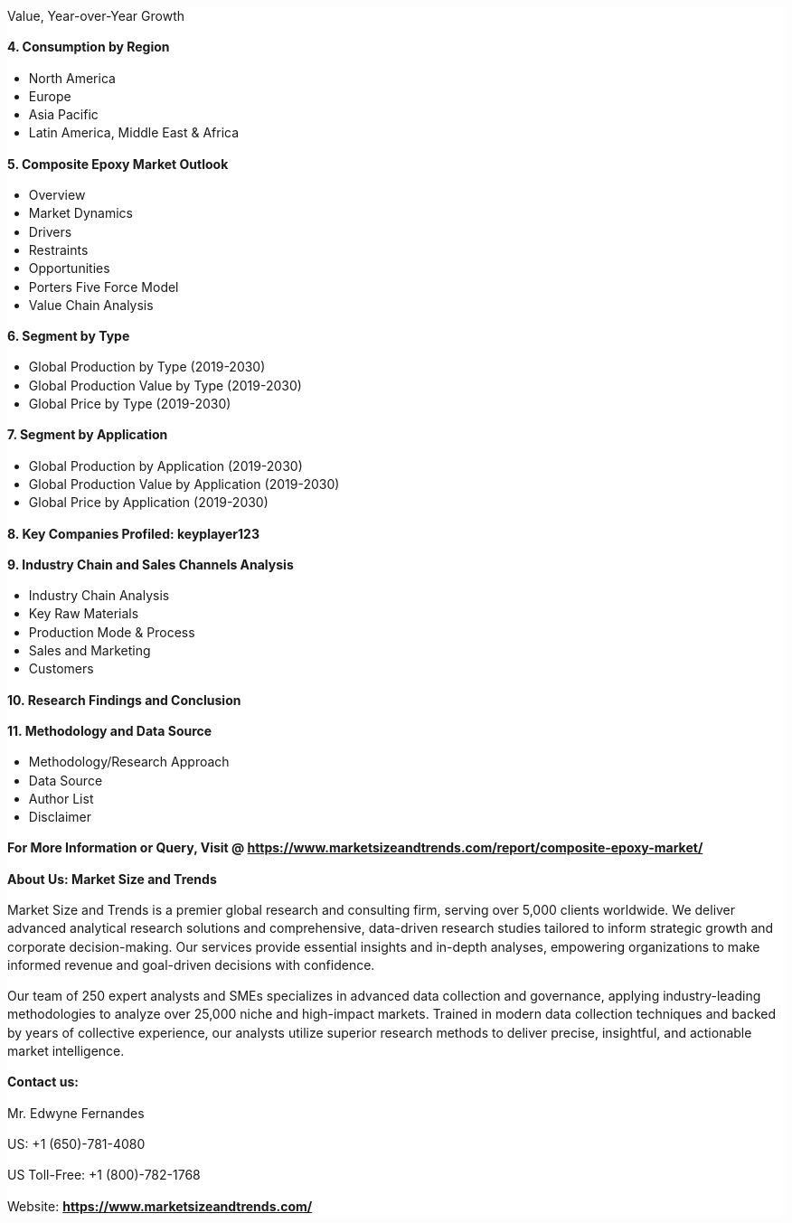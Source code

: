Value, Year-over-Year Growth</li></ul><p><strong>4. Consumption by Region</strong></p><ul><li>North America</li><li>Europe</li><li>Asia Pacific</li><li>Latin America, Middle East &amp; Africa</li></ul><p><strong>5. Composite Epoxy Market Outlook</strong></p><ul><li>Overview</li><li>Market Dynamics</li><li>Drivers</li><li>Restraints</li><li>Opportunities</li><li>Porters Five Force Model</li><li>Value Chain Analysis&nbsp;</li></ul><p><strong>6. Segment by Type</strong></p><ul><li>Global Production by Type (2019-2030)</li><li>Global Production Value by Type (2019-2030)</li><li>Global Price by Type (2019-2030)</li></ul><p><strong>7. Segment by Application</strong></p><ul><li>Global Production by Application (2019-2030)</li><li>Global Production Value by Application (2019-2030)</li><li>Global Price by Application (2019-2030)</li></ul><p><strong>8. Key Companies Profiled: keyplayer123</strong></p><p><strong>9. Industry Chain and Sales Channels Analysis</strong></p><ul><li>Industry Chain Analysis</li><li>Key Raw Materials</li><li>Production Mode &amp; Process</li><li>Sales and Marketing</li><li>Customers</li></ul><p><strong>10. Research Findings and Conclusion</strong></p><p><strong>11. Methodology and Data Source</strong></p><ul><li>Methodology/Research Approach</li><li>Data Source</li><li>Author List</li><li>Disclaimer</li></ul></p><p><strong>For More Information or Query, Visit @ <a href="https://www.marketsizeandtrends.com/report/composite-epoxy-market/">https://www.marketsizeandtrends.com/report/composite-epoxy-market/</a></strong></p><p><strong>About Us: Market Size and Trends</strong></p><p>Market Size and Trends is a premier global research and consulting firm, serving over 5,000 clients worldwide. We deliver advanced analytical research solutions and comprehensive, data-driven research studies tailored to inform strategic growth and corporate decision-making. Our services provide essential insights and in-depth analyses, empowering organizations to make informed revenue and goal-driven decisions with confidence.</p><p>Our team of 250 expert analysts and SMEs specializes in advanced data collection and governance, applying industry-leading methodologies to analyze over 25,000 niche and high-impact markets. Trained in modern data collection techniques and backed by years of collective experience, our analysts utilize superior research methods to deliver precise, insightful, and actionable market intelligence.</p><p><strong>Contact us:</strong></p><p>Mr. Edwyne Fernandes</p><p>US: +1 (650)-781-4080</p><p>US Toll-Free: +1 (800)-782-1768</p><p>Website: <strong><a href="https://www.marketsizeandtrends.com/">https://www.marketsizeandtrends.com/</a></strong></p>
